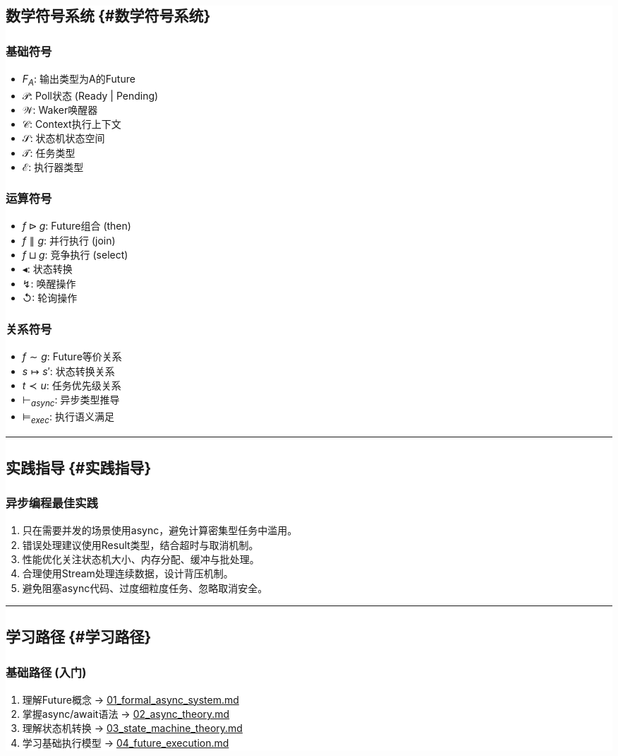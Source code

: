 
## 数学符号系统 {#数学符号系统}

### 基础符号

- $F_A$: 输出类型为A的Future
- $\mathcal{P}$: Poll状态 (Ready | Pending)
- $\mathcal{W}$: Waker唤醒器
- $\mathcal{C}$: Context执行上下文
- $\mathcal{S}$: 状态机状态空间
- $\mathcal{T}$: 任务类型
- $\mathcal{E}$: 执行器类型

### 运算符号

- $f \triangleright g$: Future组合 (then)
- $f \parallel g$: 并行执行 (join)
- $f \sqcup g$: 竞争执行 (select)
- $\blacktriangleleft$: 状态转换
- $\lightning$: 唤醒操作
- $\circlearrowleft$: 轮询操作

### 关系符号

- $f \sim g$: Future等价关系
- $s \mapsto s'$: 状态转换关系
- $t \prec u$: 任务优先级关系
- $\vdash_{async}$: 异步类型推导
- $\models_{exec}$: 执行语义满足

---

## 实践指导 {#实践指导}

### 异步编程最佳实践

1. 只在需要并发的场景使用async，避免计算密集型任务中滥用。
2. 错误处理建议使用Result类型，结合超时与取消机制。
3. 性能优化关注状态机大小、内存分配、缓冲与批处理。
4. 合理使用Stream处理连续数据，设计背压机制。
5. 避免阻塞async代码、过度细粒度任务、忽略取消安全。

---

## 学习路径 {#学习路径}

### 基础路径 (入门)

1. 理解Future概念 → [01_formal_async_system.md](01_formal_async_system.md)
2. 掌握async/await语法 → [02_async_theory.md](02_async_theory.md)
3. 理解状态机转换 → [03_state_machine_theory.md](03_state_machine_theory.md)
4. 学习基础执行模型 → [04_future_execution.md](04_future_execution.md)
